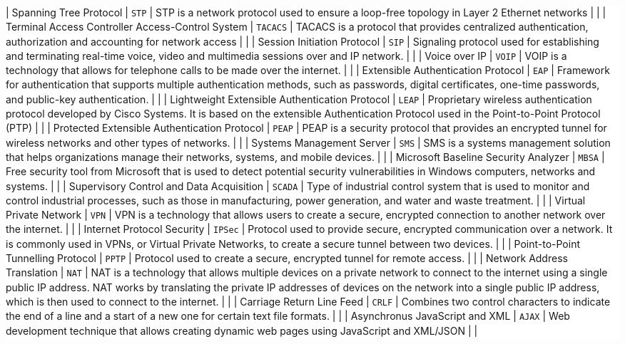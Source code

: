 | Spanning Tree Protocol                            | `STP`    | STP is a network protocol used to ensure a loop-free topology in Layer 2 Ethernet networks                                                                                                                                                                                                     |      |
| Terminal Access Controller Access-Control System  | `TACACS` | TACACS is a protocol that provides centralized authentication, authorization and accounting for network access                                                                                                                                                                                 |      |
| Session Initiation Protocol                       | `SIP`    | Signaling protocol used for establishing and terminating real-time voice, video and multimedia sessions over and IP network.                                                                                                                                                                   |      |
| Voice over IP                                     | `VOIP`   | VOIP is a technology that allows for telephone calls to be made over the internet.                                                                                                                                                                                                             |      |
| Extensible Authentication Protocol                | `EAP`    | Framework for authentication that supports multiple authentication methods, such as passwords, digital certificates, one-time passwords, and public-key authentication.                                                                                                                        |      |
| Lightweight Extensible Authentication Protocol    | `LEAP`   | Proprietary wireless authentication protocol developed by Cisco Systems. It is based on the extensible Authentication Protocol used in the Point-to-Point Protocol (PTP)                                                                                                                       |      |
| Protected Extensible Authentication Protocol      | `PEAP`   | PEAP is a security protocol that provides an encrypted tunnel for wireless networks and other types of networks.                                                                                                                                                                               |      |
| Systems Management Server                         | `SMS`    | SMS is a systems management solution that helps organizations manage their networks, systems, and mobile devices.                                                                                                                                                                              |      |
| Microsoft Baseline Security Analyzer              | `MBSA`   | Free security tool from Microsoft that is used to detect potential security vulnerabilities in Windows computers, networks and systems.                                                                                                                                                        |      |
| Supervisory Control and Data Acquisition          | `SCADA`  | Type of industrial control system that is used to monitor and control industrial processes, such as those in manufacturing, power generation, and water and waste treatment.                                                                                                                   |      |
| Virtual Private Network                           | `VPN`    | VPN is a technology that allows users to create a secure, encrypted connection to another network over the internet.                                                                                                                                                                           |      |
| Internet Protocol Security                        | `IPSec`  | Protocol used to provide secure, encrypted communication over a network. It is commonly used in VPNs, or Virtual Private Networks, to create a secure tunnel between two devices.                                                                                                              |      |
| Point-to-Point Tunnelling Protocol                | `PPTP`   | Protocol used to create a secure, encrypted tunnel for remote access.                                                                                                                                                                                                                          |      |
| Network Address Translation                       | `NAT`    | NAT is a technology that allows multiple devices on a private network to connect to the internet using a single public IP address. NAT works by translating the private IP addresses of devices on the network into a single public IP address, which is then used to connect to the internet. |      |
| Carriage Return Line Feed                         | `CRLF`   | Combines two control characters to indicate the end of a line and a start of a new one for certain text file formats.                                                                                                                                                                          |      |
| Asynchronus JavaScript and XML                    | `AJAX`   | Web development technique that allows creating dynamic web pages using JavaScript and XML/JSON                                                                                                                                                                                                 |      |